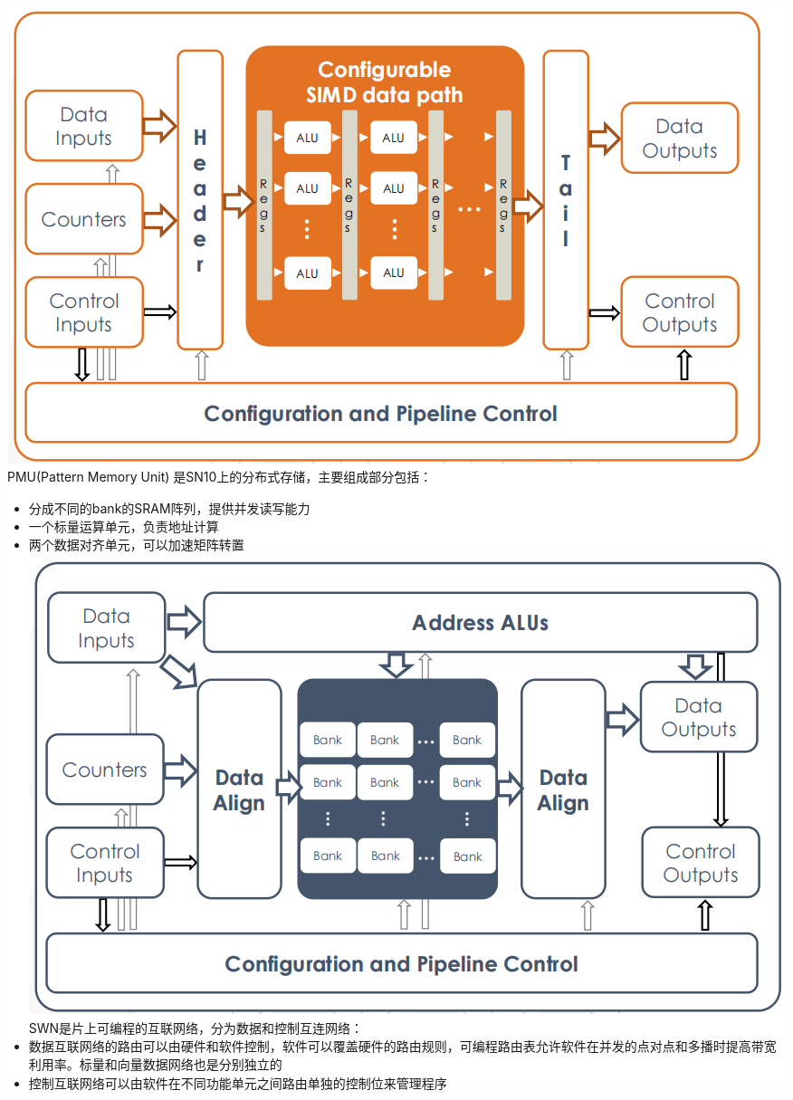 ![54.png](/assets/images/ai/54.png)
PMU(Pattern Memory Unit) 是SN10上的分布式存储，主要组成部分包括：
* 分成不同的bank的SRAM阵列，提供并发读写能力
* 一个标量运算单元，负责地址计算
* 两个数据对齐单元，可以加速矩阵转置
![55.png](/assets/images/ai/55.png)
SWN是片上可编程的互联网络，分为数据和控制互连网络：
* 数据互联网络的路由可以由硬件和软件控制，软件可以覆盖硬件的路由规则，可编程路由表允许软件在并发的点对点和多播时提高带宽利用率。标量和向量数据网络也是分别独立的
* 控制互联网络可以由软件在不同功能单元之间路由单独的控制位来管理程序